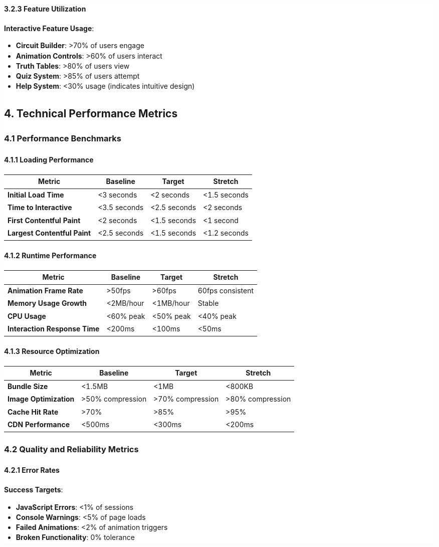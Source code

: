 #### 3.2.3 Feature Utilization
**Interactive Feature Usage**:
- **Circuit Builder**: >70% of users engage
- **Animation Controls**: >60% of users interact
- **Truth Tables**: >80% of users view
- **Quiz System**: >85% of users attempt
- **Help System**: <30% usage (indicates intuitive design)

## 4. Technical Performance Metrics

### 4.1 Performance Benchmarks

#### 4.1.1 Loading Performance
| Metric | Baseline | Target | Stretch |
|--------|----------|--------|---------|
| **Initial Load Time** | <3 seconds | <2 seconds | <1.5 seconds |
| **Time to Interactive** | <3.5 seconds | <2.5 seconds | <2 seconds |
| **First Contentful Paint** | <2 seconds | <1.5 seconds | <1 second |
| **Largest Contentful Paint** | <2.5 seconds | <1.5 seconds | <1.2 seconds |

#### 4.1.2 Runtime Performance
| Metric | Baseline | Target | Stretch |
|--------|----------|--------|---------|
| **Animation Frame Rate** | >50fps | >60fps | 60fps consistent |
| **Memory Usage Growth** | <2MB/hour | <1MB/hour | Stable |
| **CPU Usage** | <60% peak | <50% peak | <40% peak |
| **Interaction Response Time** | <200ms | <100ms | <50ms |

#### 4.1.3 Resource Optimization
| Metric | Baseline | Target | Stretch |
|--------|----------|--------|---------|
| **Bundle Size** | <1.5MB | <1MB | <800KB |
| **Image Optimization** | >50% compression | >70% compression | >80% compression |
| **Cache Hit Rate** | >70% | >85% | >95% |
| **CDN Performance** | <500ms | <300ms | <200ms |

### 4.2 Quality and Reliability Metrics

#### 4.2.1 Error Rates
**Success Targets**:
- **JavaScript Errors**: <1% of sessions
- **Console Warnings**: <5% of page loads
- **Failed Animations**: <2% of animation triggers
- **Broken Functionality**: 0% tolerance

